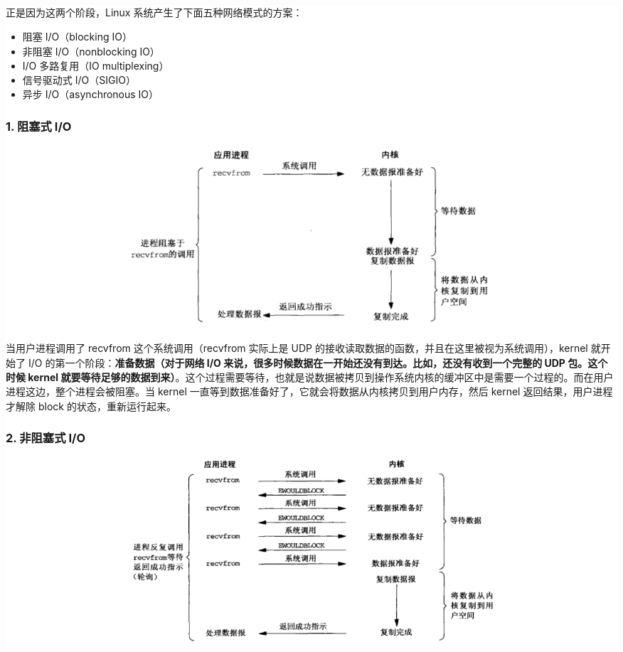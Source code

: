 正是因为这两个阶段，Linux 系统产生了下面五种网络模式的方案：

- 阻塞 I/O（blocking IO）
- 非阻塞 I/O（nonblocking IO）
- I/O 多路复用（IO multiplexing）
- 信号驱动式 I/O（SIGIO）
- 异步 I/O（asynchronous IO）

### 1. 阻塞式 I/O

<div align="center">
    <img src="linux_IO_模型详解_static/1.png" width="530"/>
</div>

当用户进程调用了 recvfrom 这个系统调用（recvfrom 实际上是 UDP 的接收读取数据的函数，并且在这里被视为系统调用），kernel 就开始了 I/O 的第一个阶段：**准备数据（对于网络 I/O 来说，很多时候数据在一开始还没有到达。比如，还没有收到一个完整的 UDP 包。这个时候 kernel 就要等待足够的数据到来）**。这个过程需要等待，也就是说数据被拷贝到操作系统内核的缓冲区中是需要一个过程的。而在用户进程这边，整个进程会被阻塞。当 kernel 一直等到数据准备好了，它就会将数据从内核拷贝到用户内存，然后 kernel 返回结果，用户进程才解除 block 的状态，重新运行起来。

### 2. 非阻塞式 I/O

<div align="center">
    <img src="linux_IO_模型详解_static/2.png" width="530"/>
</div>